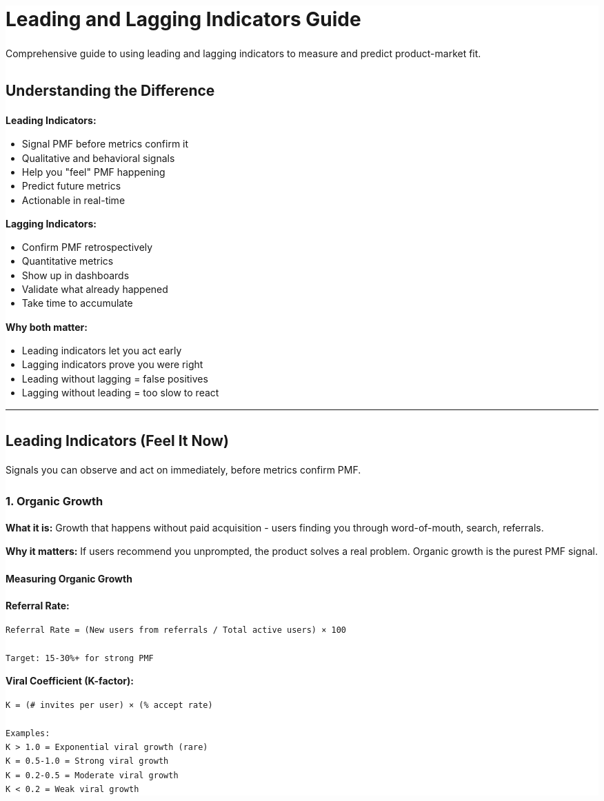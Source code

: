 # Leading and Lagging Indicators Guide

Comprehensive guide to using leading and lagging indicators to measure and predict product-market fit.

## Understanding the Difference

**Leading Indicators:**
- Signal PMF before metrics confirm it
- Qualitative and behavioral signals
- Help you "feel" PMF happening
- Predict future metrics
- Actionable in real-time

**Lagging Indicators:**
- Confirm PMF retrospectively
- Quantitative metrics
- Show up in dashboards
- Validate what already happened
- Take time to accumulate

**Why both matter:**
- Leading indicators let you act early
- Lagging indicators prove you were right
- Leading without lagging = false positives
- Lagging without leading = too slow to react

---

## Leading Indicators (Feel It Now)

Signals you can observe and act on immediately, before metrics confirm PMF.

### 1. Organic Growth

**What it is:** Growth that happens without paid acquisition - users finding you through word-of-mouth, search, referrals.

**Why it matters:** If users recommend you unprompted, the product solves a real problem. Organic growth is the purest PMF signal.

#### Measuring Organic Growth

**Referral Rate:**
```
Referral Rate = (New users from referrals / Total active users) × 100

Target: 15-30%+ for strong PMF
```

**Viral Coefficient (K-factor):**
```
K = (# invites per user) × (% accept rate)

Examples:
K > 1.0 = Exponential viral growth (rare)
K = 0.5-1.0 = Strong viral growth
K = 0.2-0.5 = Moderate viral growth
K < 0.2 = Weak viral growth
```
